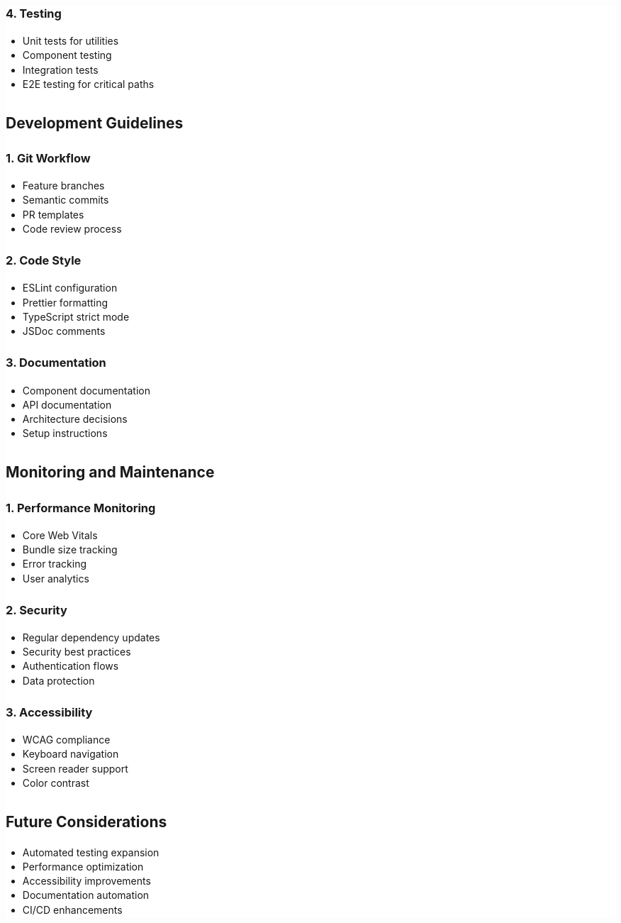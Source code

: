 ### 4. Testing
- Unit tests for utilities
- Component testing
- Integration tests
- E2E testing for critical paths

## Development Guidelines

### 1. Git Workflow
- Feature branches
- Semantic commits
- PR templates
- Code review process

### 2. Code Style
- ESLint configuration
- Prettier formatting
- TypeScript strict mode
- JSDoc comments

### 3. Documentation
- Component documentation
- API documentation
- Architecture decisions
- Setup instructions

## Monitoring and Maintenance

### 1. Performance Monitoring
- Core Web Vitals
- Bundle size tracking
- Error tracking
- User analytics

### 2. Security
- Regular dependency updates
- Security best practices
- Authentication flows
- Data protection

### 3. Accessibility
- WCAG compliance
- Keyboard navigation
- Screen reader support
- Color contrast

## Future Considerations
- Automated testing expansion
- Performance optimization
- Accessibility improvements
- Documentation automation
- CI/CD enhancements 